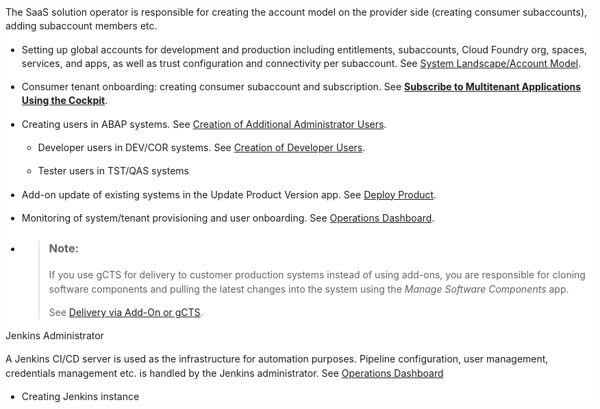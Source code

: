The SaaS solution operator is responsible for creating the account model on the provider side \(creating consumer subaccounts\), adding subaccount members etc.

</td>
<td valign="top">

-   Setting up global accounts for development and production including entitlements, subaccounts, Cloud Foundry org, spaces, services, and apps, as well as trust configuration and connectivity per subaccount. See [System Landscape/Account Model](concepts-9482e7e.md#loio4ca756395fc24e56a42b77632a6bd862).

-   Consumer tenant onboarding: creating consumer subaccount and subscription. See [**Subscribe to Multitenant Applications Using the Cockpit**](https://help.sap.com/docs/BTP/65de2977205c403bbc107264b8eccf4b/7a3e39622be14413b2a4df7c02ca1170.html).

-   Creating users in ABAP systems. See [Creation of Additional Administrator Users](https://help.sap.com/viewer/65de2977205c403bbc107264b8eccf4b/Cloud/en-US/ced83807a6dc4e33a2cfcdce06e9f9f3.html).

    -   Developer users in DEV/COR systems. See [Creation of Developer Users](https://help.sap.com/viewer/65de2977205c403bbc107264b8eccf4b/Cloud/en-US/f87151e385ba428cb7d12d0085060ebc.html).

    -   Tester users in TST/QAS systems


-   Add-on update of existing systems in the Update Product Version app. See [Deploy Product](https://help.sap.com/docs/help/d91c4152c3d74c12bc9bd4ed92681902/c4da7bba8b5a46b9ae08986d9399046d.html).

-   Monitoring of system/tenant provisioning and user onboarding. See [Operations Dashboard](https://help.sap.com/docs/help/d91c4152c3d74c12bc9bd4ed92681902/66d17ae222254fd08ca2e5498fd41f60.html).

-   > ### Note:  
    > If you use gCTS for delivery to customer production systems instead of using add-ons, you are responsible for cloning software components and pulling the latest changes into the system using the *Manage Software Components* app.
    > 
    > See [Delivery via Add-On or gCTS](delivery-via-add-on-or-gcts-438d7eb.md#loio438d7ebfdc4a41de82dcdb156f01857e).




</td>
</tr>
<tr>
<td valign="top">

Jenkins Administrator

</td>
<td valign="top">

A Jenkins CI/CD server is used as the infrastructure for automation purposes. Pipeline configuration, user management, credentials management etc. is handled by the Jenkins administrator. See [Operations Dashboard](https://help.sap.com/docs/btp/sap-business-technology-platform/continuous-integration-and-delivery-ci-cd?version=Cloud)

</td>
<td valign="top">

-   Creating Jenkins instance
